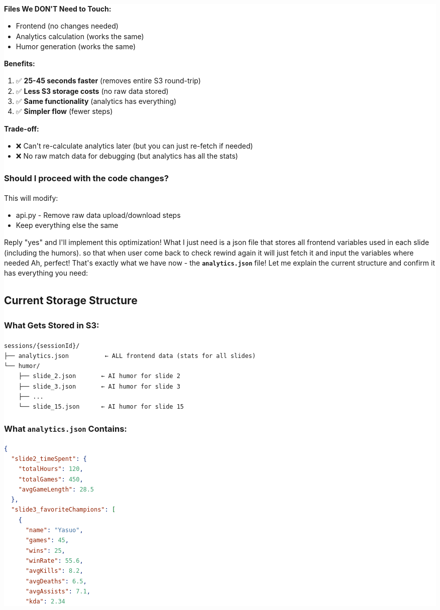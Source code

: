 **Files We DON'T Need to Touch:**
- Frontend (no changes needed)
- Analytics calculation (works the same)
- Humor generation (works the same)

**Benefits:**
1. ✅ **25-45 seconds faster** (removes entire S3 round-trip)
2. ✅ **Less S3 storage costs** (no raw data stored)
3. ✅ **Same functionality** (analytics has everything)
4. ✅ **Simpler flow** (fewer steps)

**Trade-off:**
- ❌ Can't re-calculate analytics later (but you can just re-fetch if needed)
- ❌ No raw match data for debugging (but analytics has all the stats)

### **Should I proceed with the code changes?**

This will modify:
- api.py - Remove raw data upload/download steps
- Keep everything else the same

Reply "yes" and I'll implement this optimization!
</assistant>
<user>
What I just need is a json file that stores all frontend variables used in each slide (including the humors). so that when user come back to check rewind again it will just fetch it and input the variables where needed
</user>
<assistant>
Ah, perfect! That's exactly what we have now - the **`analytics.json`** file! Let me explain the current structure and confirm it has everything you need:

## **Current Storage Structure**

### **What Gets Stored in S3:**

```
sessions/{sessionId}/
├── analytics.json          ← ALL frontend data (stats for all slides)
└── humor/
    ├── slide_2.json       ← AI humor for slide 2
    ├── slide_3.json       ← AI humor for slide 3
    ├── ...
    └── slide_15.json      ← AI humor for slide 15
```

### **What `analytics.json` Contains:**

```json
{
  "slide2_timeSpent": {
    "totalHours": 120,
    "totalGames": 450,
    "avgGameLength": 28.5
  },
  "slide3_favoriteChampions": [
    {
      "name": "Yasuo",
      "games": 45,
      "wins": 25,
      "winRate": 55.6,
      "avgKills": 8.2,
      "avgDeaths": 6.5,
      "avgAssists": 7.1,
      "kda": 2.34
```